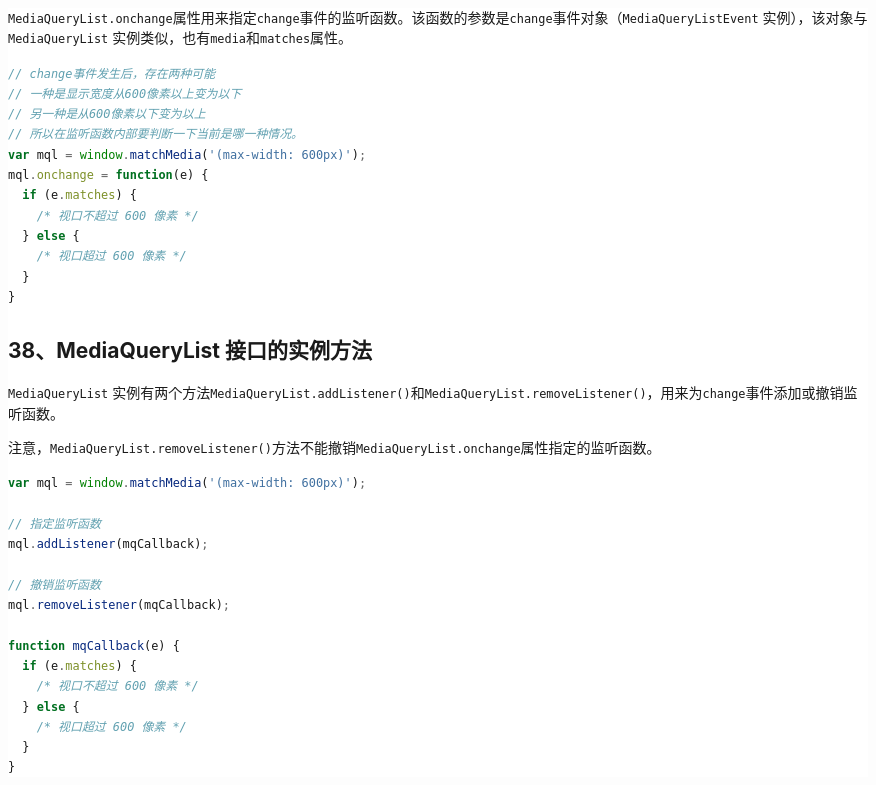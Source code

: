 `MediaQueryList.onchange`属性用来指定`change`事件的监听函数。该函数的参数是`change`事件对象（`MediaQueryListEvent` 实例），该对象与` MediaQueryList` 实例类似，也有`media`和`matches`属性。
```js
// change事件发生后，存在两种可能
// 一种是显示宽度从600像素以上变为以下
// 另一种是从600像素以下变为以上
// 所以在监听函数内部要判断一下当前是哪一种情况。
var mql = window.matchMedia('(max-width: 600px)');
mql.onchange = function(e) {
  if (e.matches) {
    /* 视口不超过 600 像素 */
  } else {
    /* 视口超过 600 像素 */
  }
}
```
## 38、MediaQueryList 接口的实例方法

`MediaQueryList` 实例有两个方法`MediaQueryList.addListener()`和`MediaQueryList.removeListener()`，用来为`change`事件添加或撤销监听函数。

注意，`MediaQueryList.removeListener()`方法不能撤销`MediaQueryList.onchange`属性指定的监听函数。
```js
var mql = window.matchMedia('(max-width: 600px)');

// 指定监听函数
mql.addListener(mqCallback);

// 撤销监听函数
mql.removeListener(mqCallback);

function mqCallback(e) {
  if (e.matches) {
    /* 视口不超过 600 像素 */
  } else {
    /* 视口超过 600 像素 */
  }
}
```